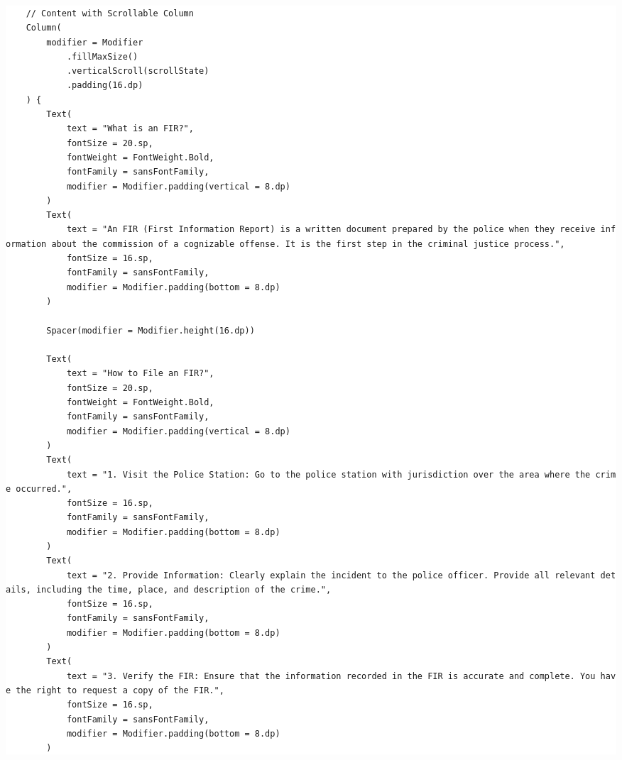         // Content with Scrollable Column
        Column(
            modifier = Modifier
                .fillMaxSize()
                .verticalScroll(scrollState)
                .padding(16.dp)
        ) {
            Text(
                text = "What is an FIR?",
                fontSize = 20.sp,
                fontWeight = FontWeight.Bold,
                fontFamily = sansFontFamily,
                modifier = Modifier.padding(vertical = 8.dp)
            )
            Text(
                text = "An FIR (First Information Report) is a written document prepared by the police when they receive information about the commission of a cognizable offense. It is the first step in the criminal justice process.",
                fontSize = 16.sp,
                fontFamily = sansFontFamily,
                modifier = Modifier.padding(bottom = 8.dp)
            )

            Spacer(modifier = Modifier.height(16.dp))

            Text(
                text = "How to File an FIR?",
                fontSize = 20.sp,
                fontWeight = FontWeight.Bold,
                fontFamily = sansFontFamily,
                modifier = Modifier.padding(vertical = 8.dp)
            )
            Text(
                text = "1. Visit the Police Station: Go to the police station with jurisdiction over the area where the crime occurred.",
                fontSize = 16.sp,
                fontFamily = sansFontFamily,
                modifier = Modifier.padding(bottom = 8.dp)
            )
            Text(
                text = "2. Provide Information: Clearly explain the incident to the police officer. Provide all relevant details, including the time, place, and description of the crime.",
                fontSize = 16.sp,
                fontFamily = sansFontFamily,
                modifier = Modifier.padding(bottom = 8.dp)
            )
            Text(
                text = "3. Verify the FIR: Ensure that the information recorded in the FIR is accurate and complete. You have the right to request a copy of the FIR.",
                fontSize = 16.sp,
                fontFamily = sansFontFamily,
                modifier = Modifier.padding(bottom = 8.dp)
            )
